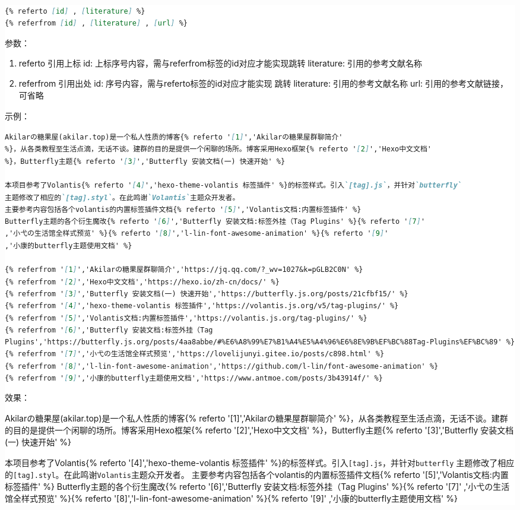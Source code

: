 ```markdown
{% referto [id] , [literature] %}
{% referfrom [id] , [literature] , [url] %}
```

参数：

1. referto 引用上标
   id: 上标序号内容，需与referfrom标签的id对应才能实现跳转
   literature: 引用的参考文献名称

2. referfrom 引用出处
   id: 序号内容，需与referto标签的id对应才能实现 跳转
   literature: 引用的参考文献名称
   url: 引用的参考文献链接，可省略

示例：

```markdown
Akilarの糖果屋(akilar.top)是一个私人性质的博客{% referto '[1]','Akilarの糖果屋群聊简介'
%}，从各类教程至生活点滴，无话不谈。建群的目的是提供一个闲聊的场所。博客采用Hexo框架{% referto '[2]','Hexo中文文档'
%}，Butterfly主题{% referto '[3]','Butterfly 安装文档(一) 快速开始' %}

本项目参考了Volantis{% referto '[4]','hexo-theme-volantis 标签插件' %}的标签样式。引入`[tag].js`，并针对`butterfly`
主题修改了相应的`[tag].styl`。在此鸣谢`Volantis`主题众开发者。
主要参考内容包括各个volantis的内置标签插件文档{% referto '[5]','Volantis文档:内置标签插件' %}
Butterfly主题的各个衍生魔改{% referto '[6]','Butterfly 安装文档:标签外挂（Tag Plugins' %}{% referto '[7]'
,'小弋の生活馆全样式预览' %}{% referto '[8]','l-lin-font-awesome-animation' %}{% referto '[9]'
,'小康的butterfly主题使用文档' %}

{% referfrom '[1]','Akilarの糖果屋群聊简介','https://jq.qq.com/?_wv=1027&k=pGLB2C0N' %}
{% referfrom '[2]','Hexo中文文档','https://hexo.io/zh-cn/docs/' %}
{% referfrom '[3]','Butterfly 安装文档(一) 快速开始','https://butterfly.js.org/posts/21cfbf15/' %}
{% referfrom '[4]','hexo-theme-volantis 标签插件','https://volantis.js.org/v5/tag-plugins/' %}
{% referfrom '[5]','Volantis文档:内置标签插件','https://volantis.js.org/tag-plugins/' %}
{% referfrom '[6]','Butterfly 安装文档:标签外挂（Tag
Plugins','https://butterfly.js.org/posts/4aa8abbe/#%E6%A8%99%E7%B1%A4%E5%A4%96%E6%8E%9B%EF%BC%88Tag-Plugins%EF%BC%89' %}
{% referfrom '[7]','小弋の生活馆全样式预览','https://lovelijunyi.gitee.io/posts/c898.html' %}
{% referfrom '[8]','l-lin-font-awesome-animation','https://github.com/l-lin/font-awesome-animation' %}
{% referfrom '[9]','小康的butterfly主题使用文档','https://www.antmoe.com/posts/3b43914f/' %}
```

效果：

Akilarの糖果屋(akilar.top)是一个私人性质的博客{% referto '[1]','Akilarの糖果屋群聊简介'
%}，从各类教程至生活点滴，无话不谈。建群的目的是提供一个闲聊的场所。博客采用Hexo框架{% referto '[2]','Hexo中文文档'
%}，Butterfly主题{% referto '[3]','Butterfly 安装文档(一) 快速开始' %}

本项目参考了Volantis{% referto '[4]','hexo-theme-volantis 标签插件' %}的标签样式。引入`[tag].js`，并针对`butterfly`
主题修改了相应的`[tag].styl`。在此鸣谢`Volantis`主题众开发者。
主要参考内容包括各个volantis的内置标签插件文档{% referto '[5]','Volantis文档:内置标签插件' %}
Butterfly主题的各个衍生魔改{% referto '[6]','Butterfly 安装文档:标签外挂（Tag Plugins' %}{% referto '[7]'
,'小弋の生活馆全样式预览' %}{% referto '[8]','l-lin-font-awesome-animation' %}{% referto '[9]'
,'小康的butterfly主题使用文档' %}
